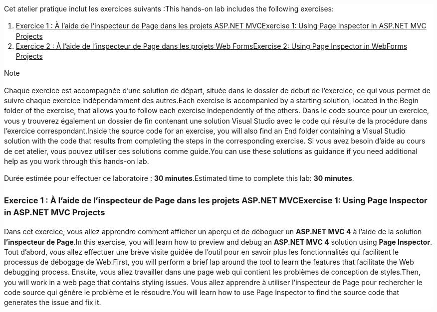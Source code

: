 <span data-ttu-id="f377e-133">Cet atelier pratique inclut les exercices suivants :</span><span class="sxs-lookup"><span data-stu-id="f377e-133">This hands-on lab includes the following exercises:</span></span>

1. [<span data-ttu-id="f377e-134">Exercice 1 : À l’aide de l’inspecteur de Page dans les projets ASP.NET MVC</span><span class="sxs-lookup"><span data-stu-id="f377e-134">Exercise 1: Using Page Inspector in ASP.NET MVC Projects</span></span>](#Exercise1)
2. [<span data-ttu-id="f377e-135">Exercice 2 : À l’aide de l’inspecteur de Page dans les projets Web Forms</span><span class="sxs-lookup"><span data-stu-id="f377e-135">Exercise 2: Using Page Inspector in WebForms Projects</span></span>](#Exercise2)

> [!NOTE]
> <span data-ttu-id="f377e-136">Chaque exercice est accompagnée d’une solution de départ, située dans le dossier de début de l’exercice, ce qui vous permet de suivre chaque exercice indépendamment des autres.</span><span class="sxs-lookup"><span data-stu-id="f377e-136">Each exercise is accompanied by a starting solution, located in the Begin folder of the exercise, that allows you to follow each exercise independently of the others.</span></span> <span data-ttu-id="f377e-137">Dans le code source pour un exercice, vous y trouverez également un dossier de fin contenant une solution Visual Studio avec le code qui résulte de la procédure dans l’exercice correspondant.</span><span class="sxs-lookup"><span data-stu-id="f377e-137">Inside the source code for an exercise, you will also find an End folder containing a Visual Studio solution with the code that results from completing the steps in the corresponding exercise.</span></span> <span data-ttu-id="f377e-138">Si vous avez besoin d’aide au cours de cet atelier, vous pouvez utiliser ces solutions comme guide.</span><span class="sxs-lookup"><span data-stu-id="f377e-138">You can use these solutions as guidance if you need additional help as you work through this hands-on lab.</span></span>


<span data-ttu-id="f377e-139">Durée estimée pour effectuer ce laboratoire : **30 minutes**.</span><span class="sxs-lookup"><span data-stu-id="f377e-139">Estimated time to complete this lab: **30 minutes**.</span></span>

<a id="Exercise1"></a>

<a id="Exercise_1_Using_Page_Inspector_in_ASPNET_MVC_Projects"></a>
### <a name="exercise-1-using-page-inspector-in-aspnet-mvc-projects"></a><span data-ttu-id="f377e-140">Exercice 1 : À l’aide de l’inspecteur de Page dans les projets ASP.NET MVC</span><span class="sxs-lookup"><span data-stu-id="f377e-140">Exercise 1: Using Page Inspector in ASP.NET MVC Projects</span></span>

<span data-ttu-id="f377e-141">Dans cet exercice, vous allez apprendre comment afficher un aperçu et de déboguer un **ASP.NET MVC 4** à l’aide de la solution **l’inspecteur de Page**.</span><span class="sxs-lookup"><span data-stu-id="f377e-141">In this exercise, you will learn how to preview and debug an **ASP.NET MVC 4** solution using **Page Inspector**.</span></span> <span data-ttu-id="f377e-142">Tout d’abord, vous allez effectuer une brève visite guidée de l’outil pour en savoir plus les fonctionnalités qui facilitent le processus de débogage de Web.</span><span class="sxs-lookup"><span data-stu-id="f377e-142">First, you will perform a brief lap around the tool to learn the features that facilitate the Web debugging process.</span></span> <span data-ttu-id="f377e-143">Ensuite, vous allez travailler dans une page web qui contient les problèmes de conception de styles.</span><span class="sxs-lookup"><span data-stu-id="f377e-143">Then, you will work in a web page that contains styling issues.</span></span> <span data-ttu-id="f377e-144">Vous allez apprendre à utiliser l’inspecteur de Page pour rechercher le code source qui génère le problème et le résoudre.</span><span class="sxs-lookup"><span data-stu-id="f377e-144">You will learn how to use Page Inspector to find the source code that generates the issue and fix it.</span></span>
